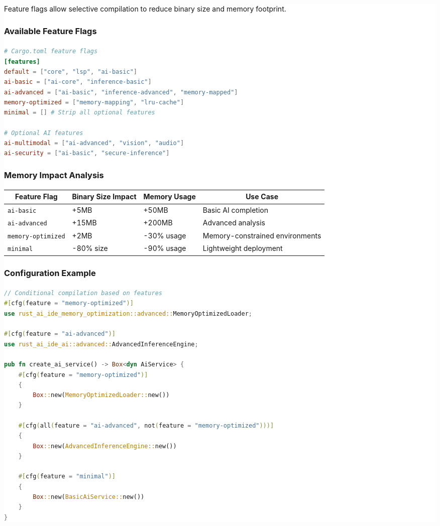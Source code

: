 Feature flags allow selective compilation to reduce binary size and memory footprint.

### Available Feature Flags

```toml
# Cargo.toml feature flags
[features]
default = ["core", "lsp", "ai-basic"]
ai-basic = ["ai-core", "inference-basic"]
ai-advanced = ["ai-basic", "inference-advanced", "memory-mapped"]
memory-optimized = ["memory-mapping", "lru-cache"]
minimal = [] # Strip all optional features

# Optional AI features
ai-multimodal = ["ai-advanced", "vision", "audio"]
ai-security = ["ai-basic", "secure-inference"]
```

### Memory Impact Analysis

| Feature Flag | Binary Size Impact | Memory Usage | Use Case |
|--------------|-------------------|--------------|----------|
| `ai-basic` | +5MB | +50MB | Basic AI completion |
| `ai-advanced` | +15MB | +200MB | Advanced analysis |
| `memory-optimized` | +2MB | -30% usage | Memory-constrained environments |
| `minimal` | -80% size | -90% usage | Lightweight deployment |

### Configuration Example

```rust
// Conditional compilation based on features
#[cfg(feature = "memory-optimized")]
use rust_ai_ide_memory_optimization::advanced::MemoryOptimizedLoader;

#[cfg(feature = "ai-advanced")]
use rust_ai_ide_ai::advanced::AdvancedInferenceEngine;

pub fn create_ai_service() -> Box<dyn AiService> {
    #[cfg(feature = "memory-optimized")]
    {
        Box::new(MemoryOptimizedLoader::new())
    }

    #[cfg(all(feature = "ai-advanced", not(feature = "memory-optimized")))]
    {
        Box::new(AdvancedInferenceEngine::new())
    }

    #[cfg(feature = "minimal")]
    {
        Box::new(BasicAiService::new())
    }
}
```
